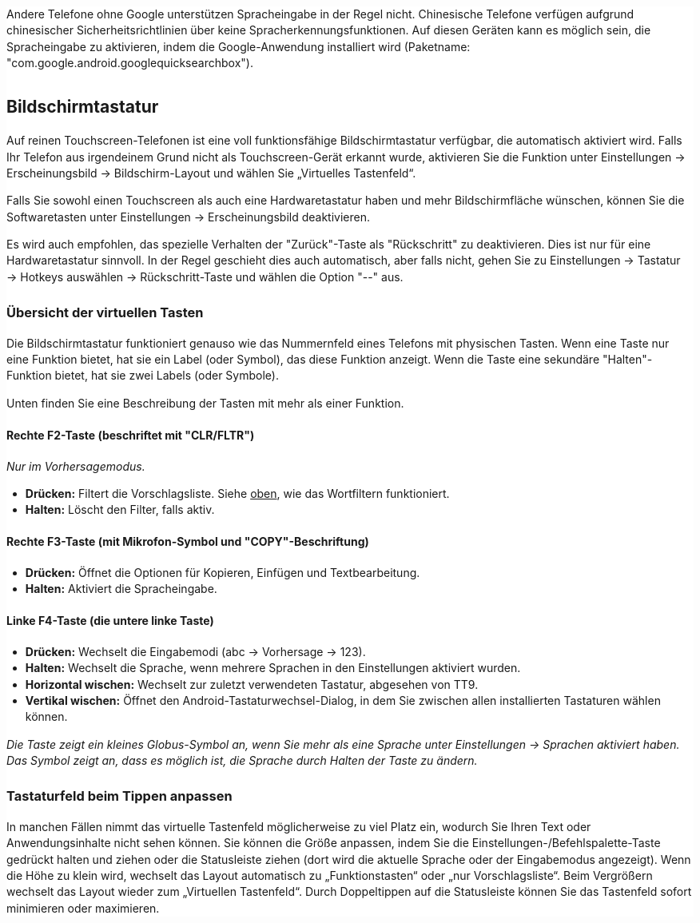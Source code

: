 Andere Telefone ohne Google unterstützen Spracheingabe in der Regel nicht. Chinesische Telefone verfügen aufgrund chinesischer Sicherheitsrichtlinien über keine Spracherkennungsfunktionen. Auf diesen Geräten kann es möglich sein, die Spracheingabe zu aktivieren, indem die Google-Anwendung installiert wird (Paketname: "com.google.android.googlequicksearchbox").

## Bildschirmtastatur
Auf reinen Touchscreen-Telefonen ist eine voll funktionsfähige Bildschirmtastatur verfügbar, die automatisch aktiviert wird. Falls Ihr Telefon aus irgendeinem Grund nicht als Touchscreen-Gerät erkannt wurde, aktivieren Sie die Funktion unter Einstellungen → Erscheinungsbild → Bildschirm-Layout und wählen Sie „Virtuelles Tastenfeld“.

Falls Sie sowohl einen Touchscreen als auch eine Hardwaretastatur haben und mehr Bildschirmfläche wünschen, können Sie die Softwaretasten unter Einstellungen → Erscheinungsbild deaktivieren.

Es wird auch empfohlen, das spezielle Verhalten der "Zurück"-Taste als "Rückschritt" zu deaktivieren. Dies ist nur für eine Hardwaretastatur sinnvoll. In der Regel geschieht dies auch automatisch, aber falls nicht, gehen Sie zu Einstellungen → Tastatur → Hotkeys auswählen → Rückschritt-Taste und wählen die Option "--" aus.

### Übersicht der virtuellen Tasten
Die Bildschirmtastatur funktioniert genauso wie das Nummernfeld eines Telefons mit physischen Tasten. Wenn eine Taste nur eine Funktion bietet, hat sie ein Label (oder Symbol), das diese Funktion anzeigt. Wenn die Taste eine sekundäre "Halten"-Funktion bietet, hat sie zwei Labels (oder Symbole).

Unten finden Sie eine Beschreibung der Tasten mit mehr als einer Funktion.

#### Rechte F2-Taste (beschriftet mit "CLR/FLTR")
_Nur im Vorhersagemodus._

- **Drücken:** Filtert die Vorschlagsliste. Siehe [oben](#vorschläge-filtern-taste-standard-steuerkreuz-oben), wie das Wortfiltern funktioniert.
- **Halten:** Löscht den Filter, falls aktiv.

#### Rechte F3-Taste (mit Mikrofon-Symbol und "COPY"-Beschriftung)
- **Drücken:** Öffnet die Optionen für Kopieren, Einfügen und Textbearbeitung.
- **Halten:** Aktiviert die Spracheingabe.

#### Linke F4-Taste (die untere linke Taste)
- **Drücken:** Wechselt die Eingabemodi (abc → Vorhersage → 123).
- **Halten:** Wechselt die Sprache, wenn mehrere Sprachen in den Einstellungen aktiviert wurden.
- **Horizontal wischen:** Wechselt zur zuletzt verwendeten Tastatur, abgesehen von TT9.
- **Vertikal wischen:** Öffnet den Android-Tastaturwechsel-Dialog, in dem Sie zwischen allen installierten Tastaturen wählen können.

_Die Taste zeigt ein kleines Globus-Symbol an, wenn Sie mehr als eine Sprache unter Einstellungen → Sprachen aktiviert haben. Das Symbol zeigt an, dass es möglich ist, die Sprache durch Halten der Taste zu ändern._

### Tastaturfeld beim Tippen anpassen
In manchen Fällen nimmt das virtuelle Tastenfeld möglicherweise zu viel Platz ein, wodurch Sie Ihren Text oder Anwendungsinhalte nicht sehen können. Sie können die Größe anpassen, indem Sie die Einstellungen-/Befehlspalette-Taste gedrückt halten und ziehen oder die Statusleiste ziehen (dort wird die aktuelle Sprache oder der Eingabemodus angezeigt). Wenn die Höhe zu klein wird, wechselt das Layout automatisch zu „Funktionstasten“ oder „nur Vorschlagsliste“. Beim Vergrößern wechselt das Layout wieder zum „Virtuellen Tastenfeld“. Durch Doppeltippen auf die Statusleiste können Sie das Tastenfeld sofort minimieren oder maximieren.

